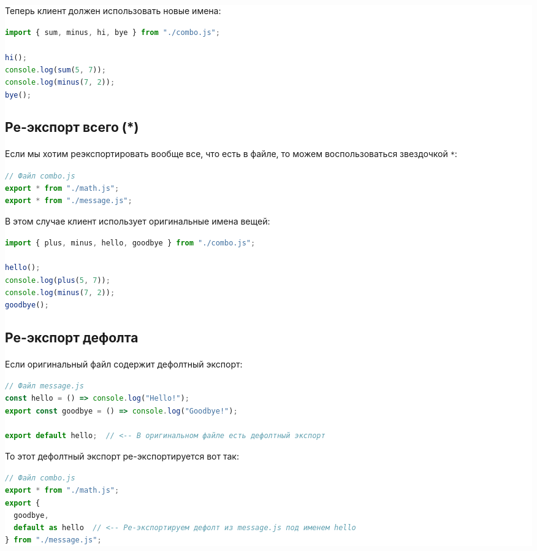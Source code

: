 Теперь клиент должен использовать новые имена:

```javascript
import { sum, minus, hi, bye } from "./combo.js";

hi();
console.log(sum(5, 7));
console.log(minus(7, 2));
bye();
```

## Ре-экспорт всего (*)

Если мы хотим реэкспортировать вообще все, что есть в файле, то можем воспользоваться звездочкой `*`:

```javascript
// Файл combo.js
export * from "./math.js";
export * from "./message.js";
```

В этом случае клиент использует оригинальные имена вещей:

```javascript
import { plus, minus, hello, goodbye } from "./combo.js";

hello();
console.log(plus(5, 7));
console.log(minus(7, 2));
goodbye();
```

## Ре-экспорт дефолта

Если оригинальный файл содержит дефолтный экспорт:

```javascript
// Файл message.js
const hello = () => console.log("Hello!");
export const goodbye = () => console.log("Goodbye!");

export default hello;  // <-- В оригинальном файле есть дефолтный экспорт
```

То этот дефолтный экспорт ре-экспортируется вот так:

```javascript
// Файл combo.js
export * from "./math.js";
export {
  goodbye,
  default as hello  // <-- Ре-экспортируем дефолт из message.js под именем hello
} from "./message.js";
```
